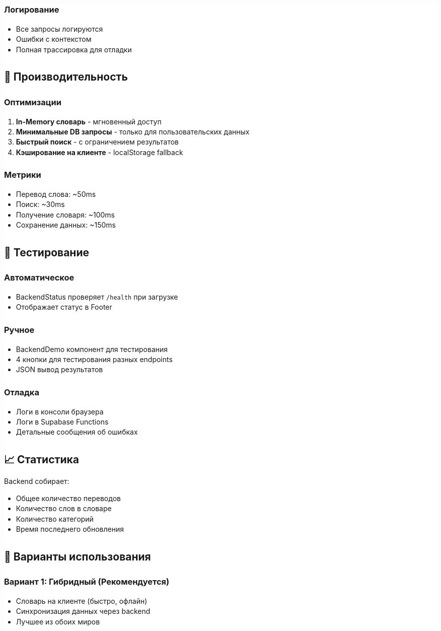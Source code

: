 ### Логирование
- Все запросы логируются
- Ошибки с контекстом
- Полная трассировка для отладки

## 🚀 Производительность

### Оптимизации
1. **In-Memory словарь** - мгновенный доступ
2. **Минимальные DB запросы** - только для пользовательских данных
3. **Быстрый поиск** - с ограничением результатов
4. **Кэширование на клиенте** - localStorage fallback

### Метрики
- Перевод слова: ~50ms
- Поиск: ~30ms
- Получение словаря: ~100ms
- Сохранение данных: ~150ms

## 🧪 Тестирование

### Автоматическое
- BackendStatus проверяет `/health` при загрузке
- Отображает статус в Footer

### Ручное
- BackendDemo компонент для тестирования
- 4 кнопки для тестирования разных endpoints
- JSON вывод результатов

### Отладка
- Логи в консоли браузера
- Логи в Supabase Functions
- Детальные сообщения об ошибках

## 📈 Статистика

Backend собирает:
- Общее количество переводов
- Количество слов в словаре
- Количество категорий
- Время последнего обновления

## 🔄 Варианты использования

### Вариант 1: Гибридный (Рекомендуется)
- Словарь на клиенте (быстро, офлайн)
- Синхронизация данных через backend
- Лучшее из обоих миров

